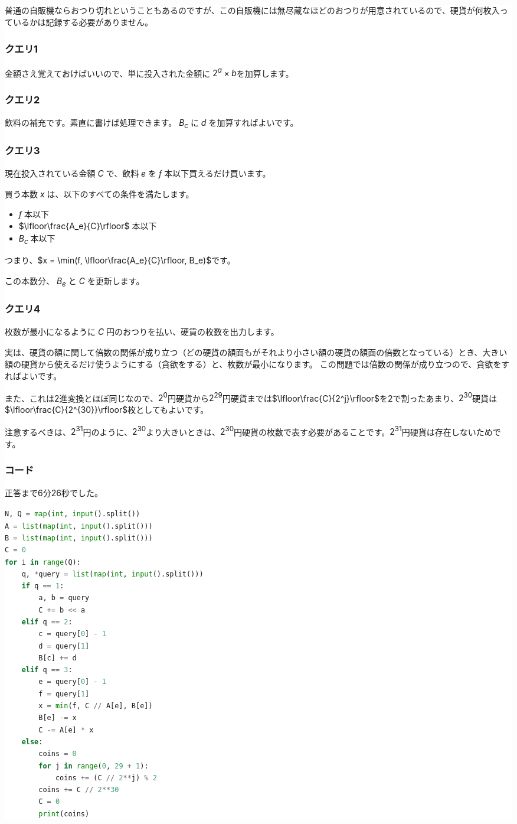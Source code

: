 普通の自販機ならおつり切れということもあるのですが、この自販機には無尽蔵なほどのおつりが用意されているので、硬貨が何枚入っているかは記録する必要がありません。

### クエリ1

金額さえ覚えておけばいいので、単に投入された金額に $2^a \times b$を加算します。

### クエリ2

飲料の補充です。素直に書けば処理できます。
$B_c$ に $d$ を加算すればよいです。

### クエリ3

現在投入されている金額 $C$ で、飲料 $e$ を $f$ 本以下買えるだけ買います。

買う本数 $x$ は、以下のすべての条件を満たします。

- $f$ 本以下
- $\lfloor\frac{A_e}{C}\rfloor$ 本以下
- $B_c$ 本以下

つまり、$x = \min(f, \lfloor\frac{A_e}{C}\rfloor, B_e)$です。

この本数分、 $B_e$ と $C$ を更新します。

### クエリ4

枚数が最小になるように $C$ 円のおつりを払い、硬貨の枚数を出力します。

実は、硬貨の額に関して倍数の関係が成り立つ（どの硬貨の額面もがそれより小さい額の硬貨の額面の倍数となっている）とき、大きい額の硬貨から使えるだけ使うようにする（貪欲をする）と、枚数が最小になります。
この問題では倍数の関係が成り立つので、貪欲をすればよいです。

また、これは$2$進変換とほぼ同じなので、$2^0$円硬貨から$2^{29}$円硬貨までは$\lfloor\frac{C}{2^j}\rfloor$を$2$で割ったあまり、$2^{30}$硬貨は$\lfloor\frac{C}{2^{30}}\rfloor$枚としてもよいです。

注意するべきは、$2^{31}$円のように、$2^{30}$より大きいときは、$2^{30}$円硬貨の枚数で表す必要があることです。$2^{31}$円硬貨は存在しないためです。

### コード

正答まで6分26秒でした。

```python
N, Q = map(int, input().split())
A = list(map(int, input().split()))
B = list(map(int, input().split()))
C = 0
for i in range(Q):
    q, *query = list(map(int, input().split()))
    if q == 1:
        a, b = query
        C += b << a
    elif q == 2:
        c = query[0] - 1
        d = query[1]
        B[c] += d
    elif q == 3:
        e = query[0] - 1
        f = query[1]
        x = min(f, C // A[e], B[e])
        B[e] -= x
        C -= A[e] * x
    else:
        coins = 0
        for j in range(0, 29 + 1):
            coins += (C // 2**j) % 2
        coins += C // 2**30
        C = 0
        print(coins)
```